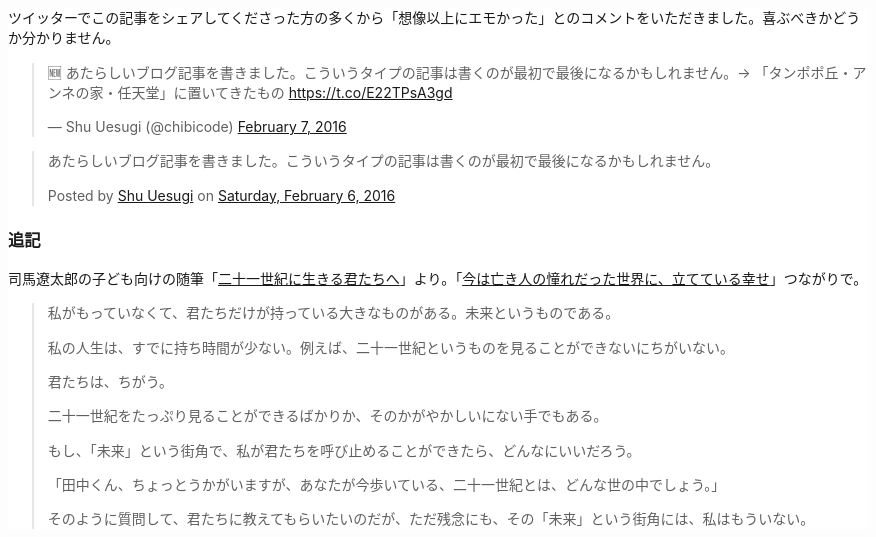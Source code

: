 ツイッターでこの記事をシェアしてくださった方の多くから「想像以上にエモかった」とのコメントをいただきました。喜ぶべきかどうか分かりません。

<blockquote class="twitter-tweet" data-cards="hidden" data-lang="en"><p lang="ja" dir="ltr">🆕 あたらしいブログ記事を書きました。こういうタイプの記事は書くのが最初で最後になるかもしれません。→ 「タンポポ丘・アンネの家・任天堂」に置いてきたもの <a href="https://t.co/E22TPsA3gd">https://t.co/E22TPsA3gd</a></p>&mdash; Shu Uesugi (@chibicode) <a href="https://twitter.com/chibicode/status/696147666669948929">February 7, 2016</a></blockquote>

<div class="fb-post" data-href="https://www.facebook.com/shu/posts/10200227971441777" data-width="500"><div class="fb-xfbml-parse-ignore"><blockquote cite="https://www.facebook.com/shu/posts/10200227971441777"><p>&#x3042;&#x305f;&#x3089;&#x3057;&#x3044;&#x30d6;&#x30ed;&#x30b0;&#x8a18;&#x4e8b;&#x3092;&#x66f8;&#x304d;&#x307e;&#x3057;&#x305f;&#x3002;&#x3053;&#x3046;&#x3044;&#x3046;&#x30bf;&#x30a4;&#x30d7;&#x306e;&#x8a18;&#x4e8b;&#x306f;&#x66f8;&#x304f;&#x306e;&#x304c;&#x6700;&#x521d;&#x3067;&#x6700;&#x5f8c;&#x306b;&#x306a;&#x308b;&#x304b;&#x3082;&#x3057;&#x308c;&#x307e;&#x305b;&#x3093;&#x3002;</p>Posted by <a href="https://www.facebook.com/shu">Shu Uesugi</a> on&nbsp;<a href="https://www.facebook.com/shu/posts/10200227971441777">Saturday, February 6, 2016</a></blockquote></div></div>

### 追記

司馬遼太郎の子ども向けの随筆「[二十一世紀に生きる君たちへ](https://ja.wikipedia.org/wiki/%E4%BA%8C%E5%8D%81%E4%B8%80%E4%B8%96%E7%B4%80%E3%81%AB%E7%94%9F%E3%81%8D%E3%82%8B%E5%90%9B%E3%81%9F%E3%81%A1%E3%81%B8)」より。「[今は亡き人の憧れだった世界に、立てている幸せ](https://twitter.com/myskmhk/status/696361249378926592)」つながりで。

> 私がもっていなくて、君たちだけが持っている大きなものがある。未来というものである。
>
> 私の人生は、すでに持ち時間が少ない。例えば、二十一世紀というものを見ることができないにちがいない。
>
> 君たちは、ちがう。
>
> 二十一世紀をたっぷり見ることができるばかりか、そのかがやかしいにない手でもある。
>
> もし、「未来」という街角で、私が君たちを呼び止めることができたら、どんなにいいだろう。
>
> 「田中くん、ちょっとうかがいますが、あなたが今歩いている、二十一世紀とは、どんな世の中でしょう。」
>
> そのように質問して、君たちに教えてもらいたいのだが、ただ残念にも、その「未来」という街角には、私はもういない。
